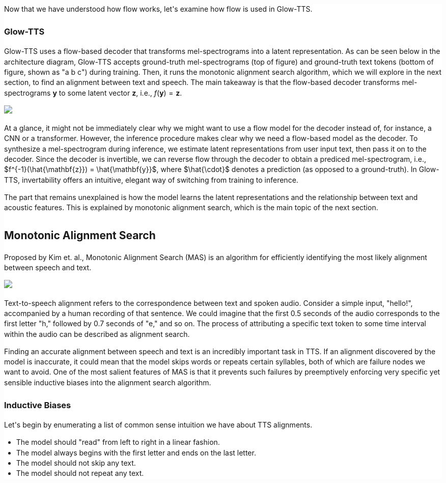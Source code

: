 Now that we have understood how flow works, let's examine how flow is used in Glow-TTS.

### Glow-TTS

Glow-TTS uses a flow-based decoder that transforms mel-spectrograms into a latent representation. As can be seen below in the architecture diagram, Glow-TTS accepts ground-truth mel-spectrograms (top of figure) and ground-truth text tokens (bottom of figure, shown as "a b c") during training. Then, it runs the monotonic alignment search algorithm, which we will explore in the next section, to find an alignment between text and speech. The main takeaway is that the flow-based decoder transforms mel-spectrograms $\mathbf{y}$ to some latent vector $\mathbf{z}$, i.e., $f(\mathbf{y}) = \mathbf{z}$. 

<img src="https://production-media.paperswithcode.com/methods/Screen_Shot_2021-08-10_at_2.50.30_PM.png">

At a glance, it might not be immediately clear why we might want to use a flow model for the decoder instead of, for instance, a CNN or a transformer. However, the inference procedure makes clear why we need a flow-based model as the decoder. To synthesize a mel-spectrogram during inference, we estimate latent representations from user input text, then pass it on to the decoder. Since the decoder is invertible, we can reverse flow through the decoder to obtain a prediced mel-spectrogram, i.e., $f^{-1}(\hat{\mathbf{z}}) = \hat{\mathbf{y}}$, where $\hat{\cdot}$ denotes a prediction (as opposed to a ground-truth). In Glow-TTS, invertability offers an intuitive, elegant way of switching from training to inference.

The part that remains unexplained is how the model learns the latent representations and the relationship between text and acoustic features. This is explained by monotonic alignment search, which is the main topic of the next section.

## Monotonic Alignment Search

Proposed by Kim et. al., Monotonic Alignment Search (MAS) is an algorithm for efficiently identifying the most likely alignment between speech and text.  

<img src="https://distill.pub/2017/ctc/thumbnail.jpg">

Text-to-speech alignment refers to the correspondence between text and spoken audio. Consider a simple input, "hello!", accompanied by a human recording of that sentence. We could imagine that the first 0.5 seconds of the audio corresponds to the first letter "h," followed by 0.7 seconds of "e," and so on. The process of attributing a specific text token to some time interval within the audio can be described as alignment search. 

Finding an accurate alignment between speech and text is an incredibly important task in TTS. If an alignment discovered by the model is inaccurate, it could mean that the model skips words or repeats certain syllables, both of which are failure nodes we want to avoid. One of the most salient features of MAS is that it prevents such failures by preemptively enforcing very specific yet sensible inductive biases into the alignment search algorithm. 

### Inductive Biases

Let's begin by enumerating a list of common sense intuition we have about TTS alignments.

* The model should "read" from left to right in a linear fashion.
* The model always begins with the first letter and ends on the last letter.
* The model should not skip any text.
* The model should not repeat any text.
